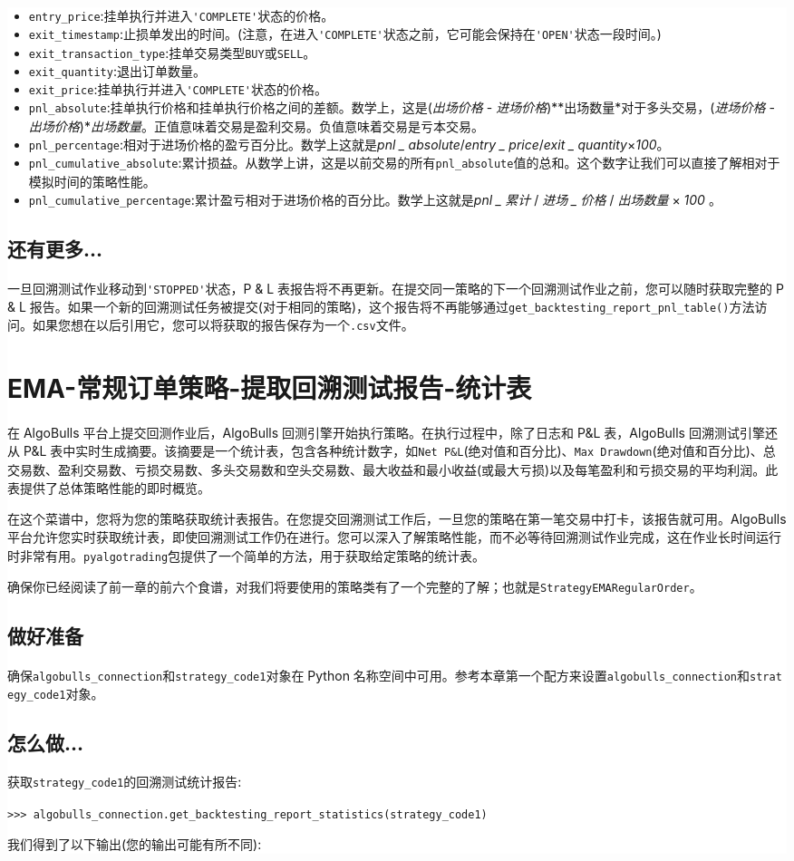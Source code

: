 *   `entry_price`:挂单执行并进入`'COMPLETE'`状态的价格。
*   `exit_timestamp`:止损单发出的时间。(注意，在进入`'COMPLETE'`状态之前，它可能会保持在`'OPEN'`状态一段时间。)
*   `exit_transaction_type`:挂单交易类型`BUY`或`SELL`。
*   `exit_quantity`:退出订单数量。
*   `exit_price`:挂单执行并进入`'COMPLETE'`状态的价格。
*   `pnl_absolute`:挂单执行价格和挂单执行价格之间的差额。数学上，这是(*出场价格* - *进场价格*)**出场数量*对于多头交易，(*进场价格* - *出场价格*)**出场数量*。正值意味着交易是盈利交易。负值意味着交易是亏本交易。
*   `pnl_percentage`:相对于进场价格的盈亏百分比。数学上这就是*pnl _ absolute*/*entry _ price*/*exit _ quantity*×*100*。
*   `pnl_cumulative_absolute`:累计损益。从数学上讲，这是以前交易的所有`pnl_absolute`值的总和。这个数字让我们可以直接了解相对于模拟时间的策略性能。
*   `pnl_cumulative_percentage`:累计盈亏相对于进场价格的百分比。数学上这就是*pnl _ 累计* / *进场 _ 价格* / *出场数量* × *100* 。

## 还有更多...

一旦回溯测试作业移动到`'STOPPED'`状态，P & L 表报告将不再更新。在提交同一策略的下一个回溯测试作业之前，您可以随时获取完整的 P & L 报告。如果一个新的回溯测试任务被提交(对于相同的策略)，这个报告将不再能够通过`get_backtesting_report_pnl_table()`方法访问。如果您想在以后引用它，您可以将获取的报告保存为一个`.csv`文件。

# EMA-常规订单策略-提取回溯测试报告-统计表

在 AlgoBulls 平台上提交回测作业后，AlgoBulls 回测引擎开始执行策略。在执行过程中，除了日志和 P&L 表，AlgoBulls 回溯测试引擎还从 P&L 表中实时生成摘要。该摘要是一个统计表，包含各种统计数字，如`Net P&L`(绝对值和百分比)、`Max Drawdown`(绝对值和百分比)、总交易数、盈利交易数、亏损交易数、多头交易数和空头交易数、最大收益和最小收益(或最大亏损)以及每笔盈利和亏损交易的平均利润。此表提供了总体策略性能的即时概览。

在这个菜谱中，您将为您的策略获取统计表报告。在您提交回溯测试工作后，一旦您的策略在第一笔交易中打卡，该报告就可用。AlgoBulls 平台允许您实时获取统计表，即使回溯测试工作仍在进行。您可以深入了解策略性能，而不必等待回溯测试作业完成，这在作业长时间运行时非常有用。`pyalgotrading`包提供了一个简单的方法，用于获取给定策略的统计表。

确保你已经阅读了前一章的前六个食谱，对我们将要使用的策略类有了一个完整的了解；也就是`StrategyEMARegularOrder`。

## 做好准备

确保`algobulls_connection`和`strategy_code1`对象在 Python 名称空间中可用。参考本章第一个配方来设置`algobulls_connection`和`strategy_code1`对象。

## 怎么做…

获取`strategy_code1`的回溯测试统计报告:

```
>>> algobulls_connection.get_backtesting_report_statistics(strategy_code1)
```

我们得到了以下输出(您的输出可能有所不同):

